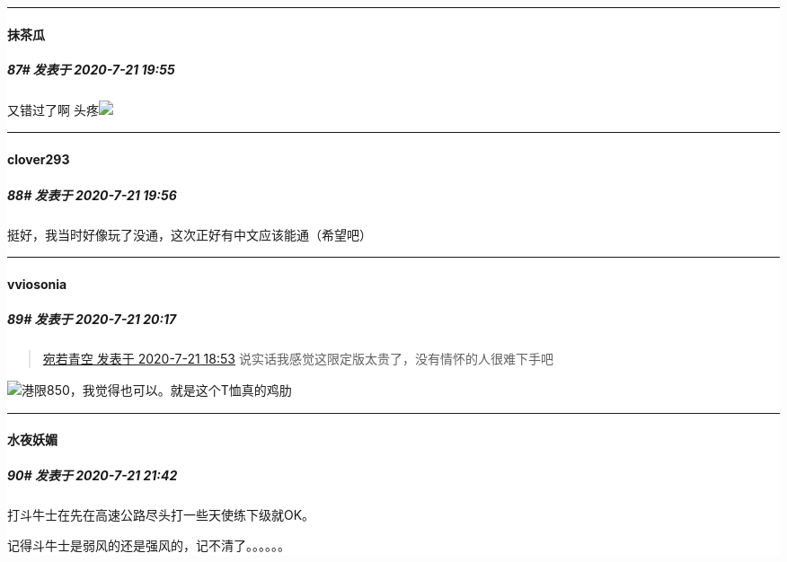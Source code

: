 





-----

####  抹茶瓜  
##### 87#       发表于 2020-7-21 19:55




又错过了啊 头疼<img src="https://static.saraba1st.com/image/smiley/face2017/124.png" referrerpolicy="no-referrer">







-----

####  clover293  
##### 88#       发表于 2020-7-21 19:56




挺好，我当时好像玩了没通，这次正好有中文应该能通（希望吧）







-----

####  vviosonia  
##### 89#       发表于 2020-7-21 20:17



<blockquote><a href="httphttps://bbs.saraba1st.com/2b/forum.php?mod=redirect&amp;goto=findpost&amp;pid=48176977&amp;ptid=1949992" target="_blank">宛若青空 发表于 2020-7-21 18:53</a>
说实话我感觉这限定版太贵了，没有情怀的人很难下手吧</blockquote>
<img src="https://static.saraba1st.com/image/smiley/face2017/040.png" referrerpolicy="no-referrer">港限850，我觉得也可以。就是这个T恤真的鸡肋







-----

####  水夜妖媚  
##### 90#       发表于 2020-7-21 21:42




打斗牛士在先在高速公路尽头打一些天使练下级就OK。

记得斗牛士是弱风的还是强风的，记不清了。。。。。。
